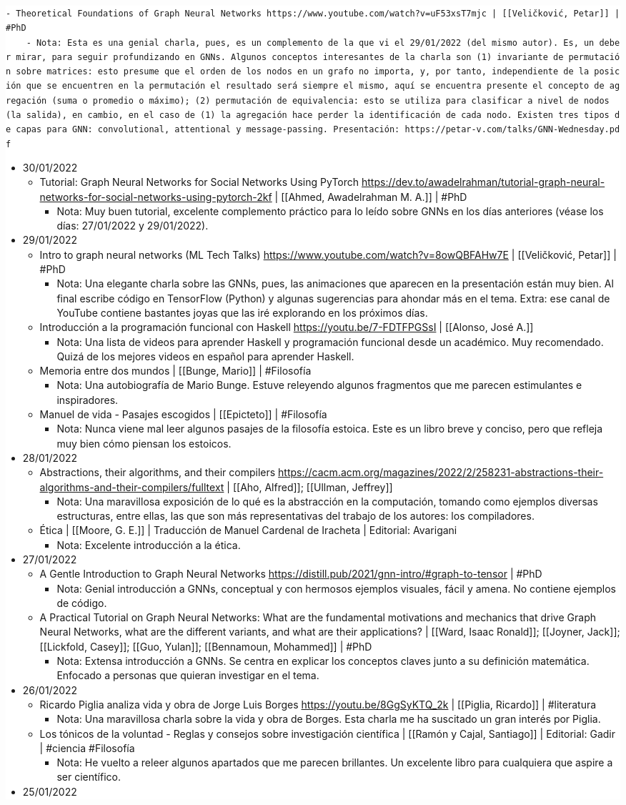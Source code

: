 	- Theoretical Foundations of Graph Neural Networks https://www.youtube.com/watch?v=uF53xsT7mjc | [[Veličković, Petar]] | #PhD
		- Nota: Esta es una genial charla, pues, es un complemento de la que vi el 29/01/2022 (del mismo autor). Es, un deber mirar, para seguir profundizando en GNNs. Algunos conceptos interesantes de la charla son (1) invariante de permutación sobre matrices: esto presume que el orden de los nodos en un grafo no importa, y, por tanto, independiente de la posición que se encuentren en la permutación el resultado será siempre el mismo, aquí se encuentra presente el concepto de agregación (suma o promedio o máximo); (2) permutación de equivalencia: esto se utiliza para clasificar a nivel de nodos (la salida), en cambio, en el caso de (1) la agregación hace perder la identificación de cada nodo. Existen tres tipos de capas para GNN: convolutional, attentional y message-passing. Presentación: https://petar-v.com/talks/GNN-Wednesday.pdf
- 30/01/2022
	- Tutorial: Graph Neural Networks for Social Networks Using PyTorch https://dev.to/awadelrahman/tutorial-graph-neural-networks-for-social-networks-using-pytorch-2kf | [[Ahmed, Awadelrahman M. A.]] | #PhD
		- Nota: Muy buen tutorial, excelente complemento práctico para lo leído sobre GNNs en los días anteriores (véase los días: 27/01/2022 y 29/01/2022).
- 29/01/2022
	- Intro to graph neural networks (ML Tech Talks) https://www.youtube.com/watch?v=8owQBFAHw7E | [[Veličković, Petar]] | #PhD
		- Nota: Una elegante charla sobre las GNNs, pues, las animaciones que aparecen en la presentación están muy bien. Al final escribe código en TensorFlow (Python) y algunas sugerencias para ahondar más en el tema. Extra: ese canal de YouTube contiene bastantes joyas que las iré explorando en los próximos días.
	- Introducción a la programación funcional con Haskell https://youtu.be/7-FDTFPGSsI | [[Alonso, José A.]]
		- Nota: Una lista de videos para aprender Haskell y programación funcional desde un académico. Muy recomendado. Quizá de los mejores videos en español para aprender Haskell.
	- Memoria entre dos mundos | [[Bunge, Mario]] | #Filosofía
		- Nota: Una autobiografía de Mario Bunge. Estuve releyendo algunos fragmentos que me parecen estimulantes e inspiradores.
	- Manuel de vida - Pasajes escogidos | [[Epicteto]] | #Filosofía
		- Nota: Nunca viene mal leer algunos pasajes de la filosofía estoica. Este es un libro breve y conciso, pero que refleja muy bien cómo piensan los estoicos.
- 28/01/2022
	- Abstractions, their algorithms, and their compilers https://cacm.acm.org/magazines/2022/2/258231-abstractions-their-algorithms-and-their-compilers/fulltext | [[Aho, Alfred]]; [[Ullman, Jeffrey]]
		- Nota: Una maravillosa exposición de lo qué es la abstracción en la computación, tomando como ejemplos diversas estructuras, entre ellas, las que son más representativas del trabajo de los autores: los compiladores.
	- Ética | [[Moore, G. E.]] | Traducción de Manuel Cardenal de Iracheta | Editorial: Avarigani
		- Nota: Excelente introducción a la ética.
- 27/01/2022
	- A Gentle Introduction to Graph Neural Networks https://distill.pub/2021/gnn-intro/#graph-to-tensor | #PhD
		- Nota: Genial introducción a GNNs, conceptual y con hermosos ejemplos visuales, fácil y amena. No contiene ejemplos de código.
	- A Practical Tutorial on Graph Neural Networks: What are the fundamental motivations and mechanics that drive Graph Neural Networks, what are the different variants, and what are their applications? | [[Ward, Isaac Ronald]]; [[Joyner, Jack]]; [[Lickfold, Casey]]; [[Guo, Yulan]]; [[Bennamoun, Mohammed]] | #PhD
		- Nota: Extensa introducción a GNNs. Se centra en explicar los conceptos claves junto a su definición matemática. Enfocado a personas que quieran investigar en el tema.
- 26/01/2022
	- Ricardo Piglia analiza vida y obra de Jorge Luis Borges https://youtu.be/8GgSyKTQ_2k | [[Piglia, Ricardo]] | #literatura
		- Nota: Una maravillosa charla sobre la vida y obra de Borges. Esta charla me ha suscitado un gran interés por Piglia.
	- Los tónicos de la voluntad - Reglas y consejos sobre investigación científica | [[Ramón y Cajal, Santiago]] | Editorial: Gadir | #ciencia #Filosofía
		- Nota: He vuelto a releer algunos apartados que me parecen brillantes. Un excelente libro para cualquiera que aspire a ser científico.
- 25/01/2022